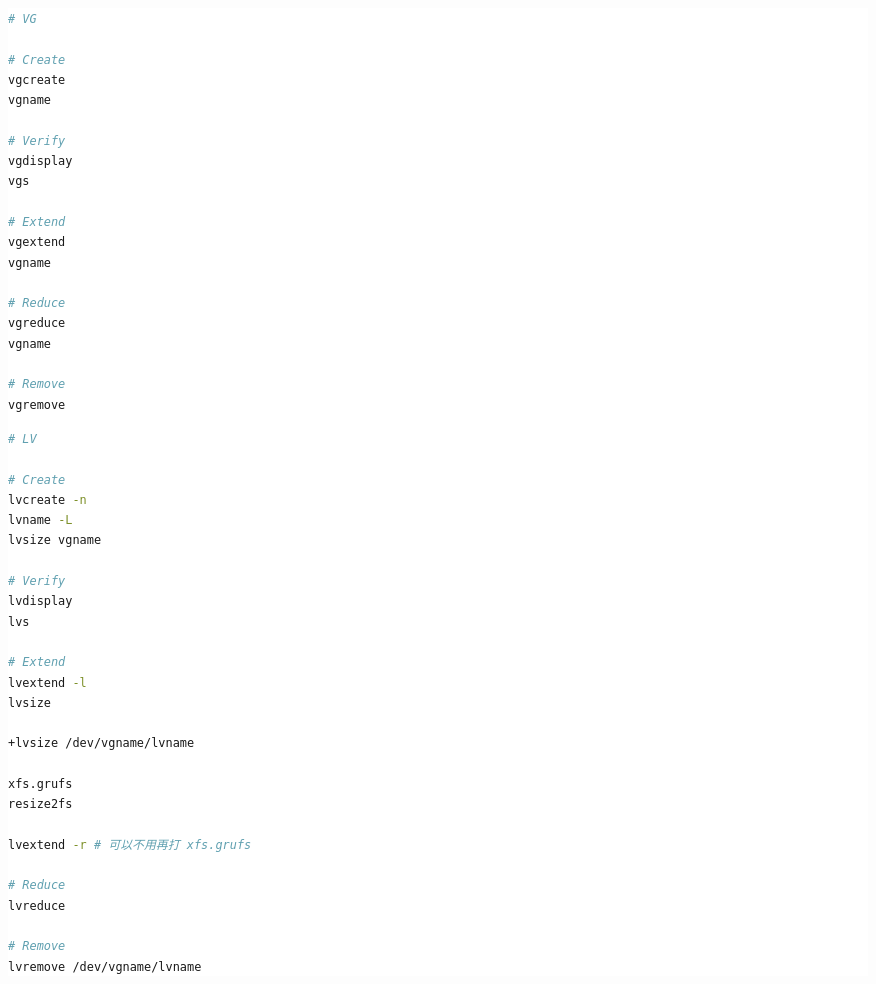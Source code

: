 
```bash
# VG

# Create
vgcreate
vgname

# Verify
vgdisplay
vgs

# Extend
vgextend
vgname

# Reduce
vgreduce
vgname

# Remove
vgremove
```


```bash
# LV

# Create
lvcreate -n
lvname -L
lvsize vgname

# Verify
lvdisplay
lvs

# Extend
lvextend -l
lvsize

+lvsize /dev/vgname/lvname

xfs.grufs
resize2fs

lvextend -r # 可以不用再打 xfs.grufs

# Reduce
lvreduce

# Remove
lvremove /dev/vgname/lvname
```
